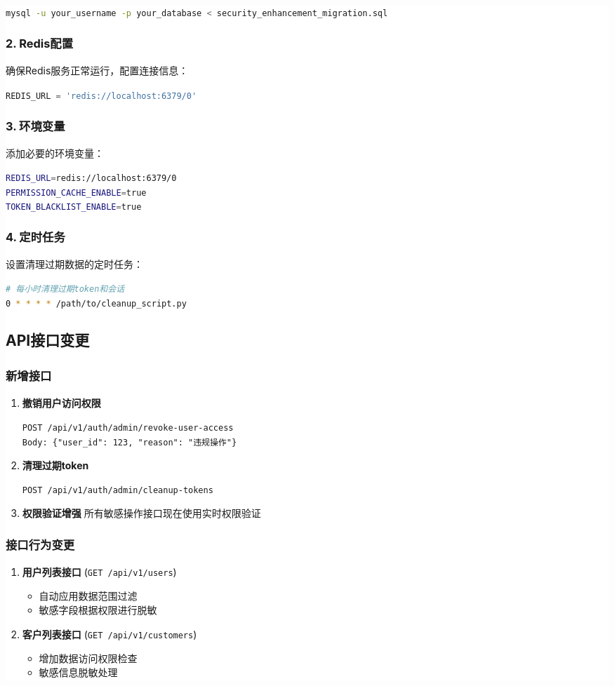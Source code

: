 ```bash
mysql -u your_username -p your_database < security_enhancement_migration.sql
```

### 2. Redis配置

确保Redis服务正常运行，配置连接信息：

```python
REDIS_URL = 'redis://localhost:6379/0'
```

### 3. 环境变量

添加必要的环境变量：

```bash
REDIS_URL=redis://localhost:6379/0
PERMISSION_CACHE_ENABLE=true
TOKEN_BLACKLIST_ENABLE=true
```

### 4. 定时任务

设置清理过期数据的定时任务：

```bash
# 每小时清理过期token和会话
0 * * * * /path/to/cleanup_script.py
```

## API接口变更

### 新增接口

1. **撤销用户访问权限**
   ```
   POST /api/v1/auth/admin/revoke-user-access
   Body: {"user_id": 123, "reason": "违规操作"}
   ```

2. **清理过期token**
   ```
   POST /api/v1/auth/admin/cleanup-tokens
   ```

3. **权限验证增强**
   所有敏感操作接口现在使用实时权限验证

### 接口行为变更

1. **用户列表接口** (`GET /api/v1/users`)
   - 自动应用数据范围过滤
   - 敏感字段根据权限进行脱敏

2. **客户列表接口** (`GET /api/v1/customers`)  
   - 增加数据访问权限检查
   - 敏感信息脱敏处理

